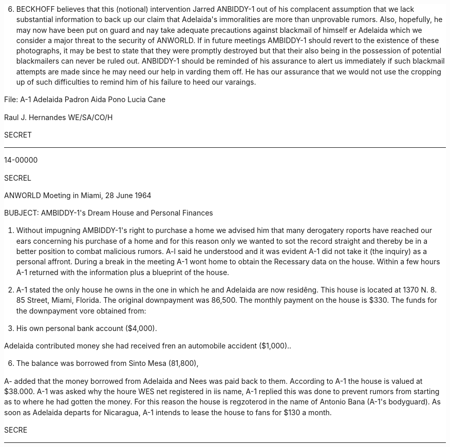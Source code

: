 6. BECKHOFF believes that this (notional) intervention Jarred ANBIDDY-1 out of his complacent assumption that we lack substantial information to back up our claim that Adelaida's immoralities are more than unprovable rumors. Also, hopefully, he may now have been put on guard and nay take adequate precautions against blackmail of himself er Adelaida which we consider a major threat to the security of ANWORLD. If in future meetings AMBIDDY-1 should revert to the existence of these photographs, it may be best to state that they were promptly destroyed but that their also being in the possession of potential blackmailers can never be ruled out. ANBIDDY-1 should be reminded of his assurance to alert us immediately if such blackmail attempts are made since he may need our help in varding them off. He has our assurance that we would not use the cropping up of such difficulties to remind him of his failure to heed our varaings.

File:
A-1
Adelaida Padron
Aida Pono
Lucia Cane

Raul J. Hernandes
WE/SA/CO/H

SECRET

---

14-00000

SECREL

ANWORLD Moeting in Miami, 28 June 1964

BUBJECT: AMBIDDY-1's Dream House and Personal Finances

1.  Without impugning AMBIDDY-1's right to purchase a home we advised him that many derogatery roports have reached our ears concerning his purchase of a home and for this reason only we wanted to sot the record straight and thereby be in a better position to combat malicious rumors. A-l said he understood and it was evident A-1 did not take it (the inquiry) as a personal affront. During a break in the meeting A-1 wont home to obtain the Recessary data on the house. Within a few hours A-1 returned with the information plus a blueprint of the house.

8.  A-1 stated the only house he owns in the one in which he and Adelaida are now residêng. This house is located at 1370 N. 8. 85 Street, Miami, Florida. The original downpayment was 86,500. The monthly payment on the house is $330. The funds for the downpayment vore obtained from:

6.  His own personal bank account ($4,000).

Adelaida contributed money she had received fren an automobile accident ($1,000)..

6.  The balance was borrowed from Sinto Mesa (81,800),

A- added that the money borrowed from Adelaida and Nees was paid back to them. According to A-1 the house is valued at $38.000. A-1 was asked why the houre WES net registered in iis name, A-1 replied this was done to prevent rumors from starting as to where he had gotten the money. For this reason the house is regzoterod in the name of Antonio Bana (A-1's bodyguard). As soon as Adelaida departs for Nicaragua, A-1 intends to lease the house to fans for $130 a month.

SECRE

---
